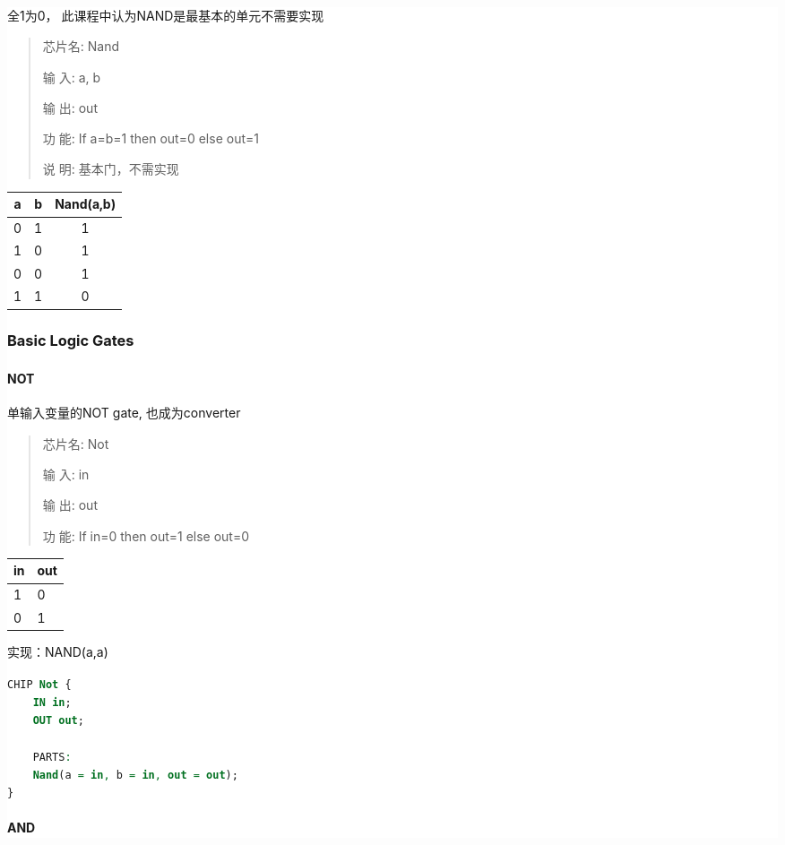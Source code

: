 全1为0， 此课程中认为NAND是最基本的单元不需要实现

> 芯片名:    Nand
>
> 输    入:    a, b
>
> 输    出:    out
>
> 功    能:    If a=b=1 then out=0 else out=1
>
> 说    明:    基本门，不需实现

|  a   |  b   | Nand(a,b) |
| :--: | :--: | :-------: |
|  0   |  1   |     1     |
|  1   |  0   |     1     |
|  0   |  0   |     1     |
|  1   |  1   |     0     |

### Basic Logic Gates

#### NOT

单输入变量的NOT gate, 也成为converter

> 芯片名:    Not
>
> 输    入:    in
>
> 输    出:    out
>
> 功    能:    If in=0 then out=1 else out=0

| in   | out  |
| ---- | ---- |
| 1    | 0    |
| 0    | 1    |

实现：NAND(a,a)

```vhdl
CHIP Not {
    IN in;
    OUT out;

    PARTS:
    Nand(a = in, b = in, out = out);
}
```

#### AND
